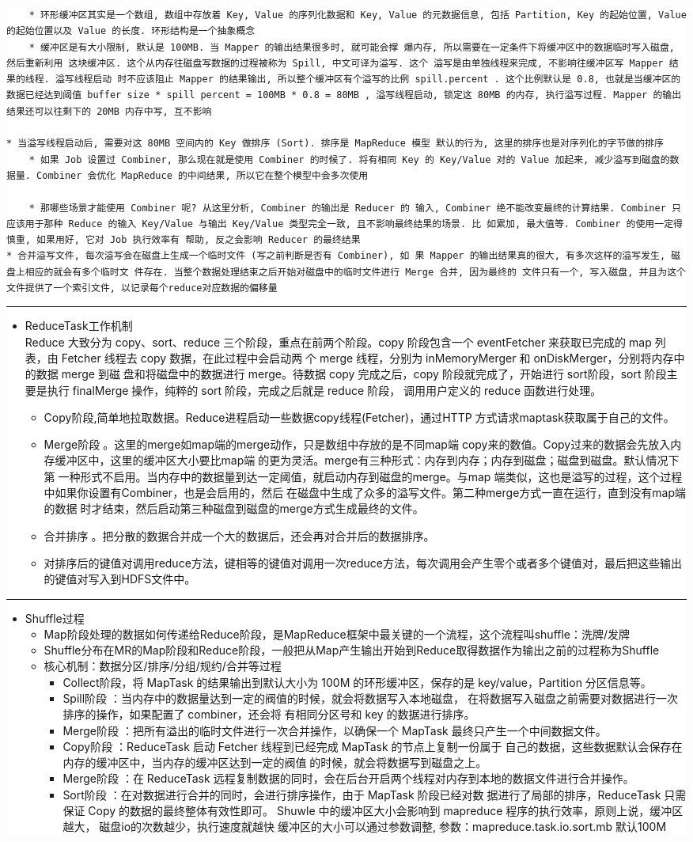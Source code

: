 		* 环形缓冲区其实是一个数组, 数组中存放着 Key, Value 的序列化数据和 Key, Value 的元数据信息, 包括 Partition, Key 的起始位置, Value 的起始位置以及 Value 的长度. 环形结构是一个抽象概念 
		* 缓冲区是有大小限制, 默认是 100MB. 当 Mapper 的输出结果很多时, 就可能会撑 爆内存, 所以需要在一定条件下将缓冲区中的数据临时写入磁盘, 然后重新利用 这块缓冲区. 这个从内存往磁盘写数据的过程被称为 Spill, 中文可译为溢写. 这个 溢写是由单独线程来完成, 不影响往缓冲区写 Mapper 结果的线程. 溢写线程启动 时不应该阻止 Mapper 的结果输出, 所以整个缓冲区有个溢写的比例 spill.percent . 这个比例默认是 0.8, 也就是当缓冲区的数据已经达到阈值 buffer size * spill percent = 100MB * 0.8 = 80MB , 溢写线程启动, 锁定这 80MB 的内存, 执行溢写过程. Mapper 的输出结果还可以往剩下的 20MB 内存中写, 互不影响

	* 当溢写线程启动后, 需要对这 80MB 空间内的 Key 做排序 (Sort). 排序是 MapReduce 模型 默认的行为, 这里的排序也是对序列化的字节做的排序 
		* 如果 Job 设置过 Combiner, 那么现在就是使用 Combiner 的时候了. 将有相同 Key 的 Key/Value 对的 Value 加起来, 减少溢写到磁盘的数据量. Combiner 会优化 MapReduce 的中间结果, 所以它在整个模型中会多次使用
 
		* 那哪些场景才能使用 Combiner 呢? 从这里分析, Combiner 的输出是 Reducer 的 输入, Combiner 绝不能改变最终的计算结果. Combiner 只应该用于那种 Reduce 的输入 Key/Value 与输出 Key/Value 类型完全一致, 且不影响最终结果的场景. 比 如累加, 最大值等. Combiner 的使用一定得慎重, 如果用好, 它对 Job 执行效率有 帮助, 反之会影响 Reducer 的最终结果
	* 合并溢写文件, 每次溢写会在磁盘上生成一个临时文件 (写之前判断是否有 Combiner), 如 果 Mapper 的输出结果真的很大, 有多次这样的溢写发生, 磁盘上相应的就会有多个临时文 件存在. 当整个数据处理结束之后开始对磁盘中的临时文件进行 Merge 合并, 因为最终的 文件只有一个, 写入磁盘, 并且为这个文件提供了一个索引文件, 以记录每个reduce对应数据的偏移量


----------

* ReduceTask工作机制  
Reduce 大致分为 copy、sort、reduce 三个阶段，重点在前两个阶段。copy 阶段包含一个 eventFetcher 来获取已完成的 map 列表，由 Fetcher 线程去 copy 数据，在此过程中会启动两 个 merge 线程，分别为 inMemoryMerger 和 onDiskMerger，分别将内存中的数据 merge 到磁 盘和将磁盘中的数据进行 merge。待数据 copy 完成之后，copy 阶段就完成了，开始进行 sort阶段，sort 阶段主要是执行 finalMerge 操作，纯粹的 sort 阶段，完成之后就是 reduce 阶段， 调用用户定义的 reduce 函数进行处理。  



	* Copy阶段,简单地拉取数据。Reduce进程启动一些数据copy线程(Fetcher)，通过HTTP 方式请求maptask获取属于自己的文件。
 
	* Merge阶段 。这里的merge如map端的merge动作，只是数组中存放的是不同map端 copy来的数值。Copy过来的数据会先放入内存缓冲区中，这里的缓冲区大小要比map端 的更为灵活。merge有三种形式：内存到内存；内存到磁盘；磁盘到磁盘。默认情况下第 一种形式不启用。当内存中的数据量到达一定阈值，就启动内存到磁盘的merge。与map 端类似，这也是溢写的过程，这个过程中如果你设置有Combiner，也是会启用的，然后 在磁盘中生成了众多的溢写文件。第二种merge方式一直在运行，直到没有map端的数据 时才结束，然后启动第三种磁盘到磁盘的merge方式生成最终的文件。
 
	* 合并排序 。把分散的数据合并成一个大的数据后，还会再对合并后的数据排序。
 
	* 对排序后的键值对调用reduce方法，键相等的键值对调用一次reduce方法，每次调用会产生零个或者多个键值对，最后把这些输出的键值对写入到HDFS文件中。


----------

* Shuffle过程
	* 	Map阶段处理的数据如何传递给Reduce阶段，是MapReduce框架中最关键的一个流程，这个流程叫shuffle：洗牌/发牌 
	* 	Shuffle分布在MR的Map阶段和Reduce阶段，一般把从Map产生输出开始到Reduce取得数据作为输出之前的过程称为Shuffle   
	* 	核心机制：数据分区/排序/分组/规约/合并等过程  
		*  Collect阶段，将 MapTask 的结果输出到默认大小为 100M 的环形缓冲区，保存的是 key/value，Partition 分区信息等。
		*  Spill阶段 ：当内存中的数据量达到一定的阀值的时候，就会将数据写入本地磁盘， 在将数据写入磁盘之前需要对数据进行一次排序的操作，如果配置了 combiner，还会将 有相同分区号和 key 的数据进行排序。
		*  Merge阶段 ：把所有溢出的临时文件进行一次合并操作，以确保一个 MapTask 最终只产生一个中间数据文件。
		*  Copy阶段 ：ReduceTask 启动 Fetcher 线程到已经完成 MapTask 的节点上复制一份属于 自己的数据，这些数据默认会保存在内存的缓冲区中，当内存的缓冲区达到一定的阀值 的时候，就会将数据写到磁盘之上。
		*  Merge阶段 ：在 ReduceTask 远程复制数据的同时，会在后台开启两个线程对内存到本地的数据文件进行合并操作。
		*  Sort阶段 ：在对数据进行合并的同时，会进行排序操作，由于 MapTask 阶段已经对数 据进行了局部的排序，ReduceTask 只需保证 Copy 的数据的最终整体有效性即可。 Shuwle 中的缓冲区大小会影响到 mapreduce 程序的执行效率，原则上说，缓冲区越大， 磁盘io的次数越少，执行速度就越快 缓冲区的大小可以通过参数调整, 参数：mapreduce.task.io.sort.mb 默认100M

	
